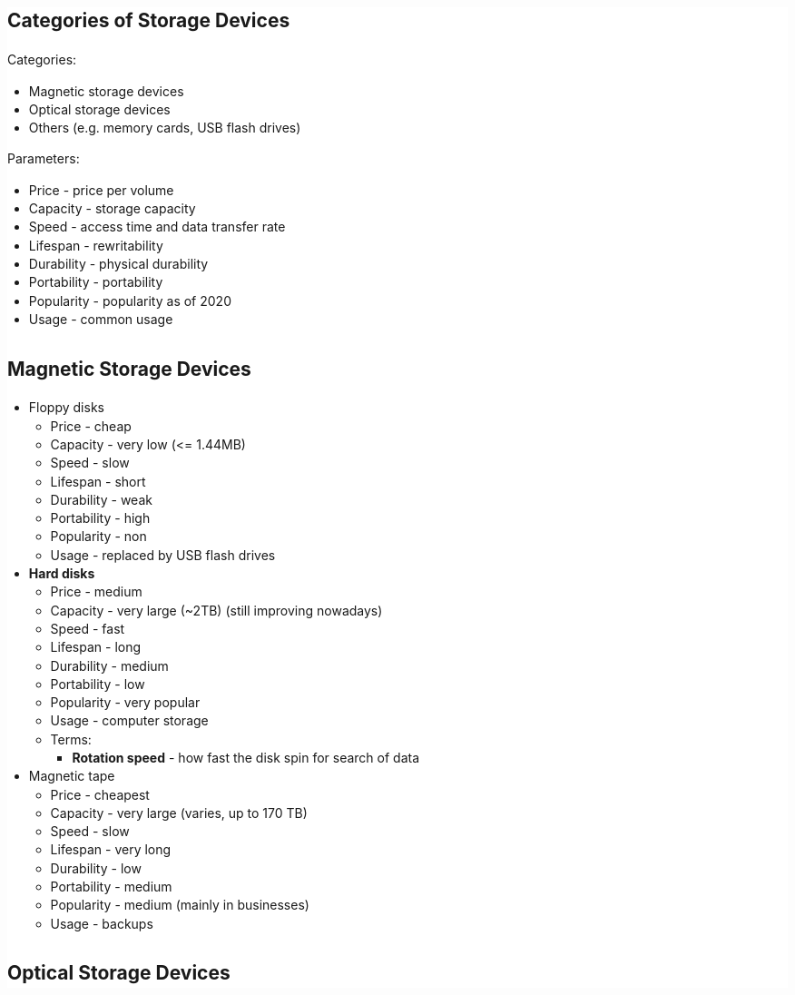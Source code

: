 ## Categories of Storage Devices

Categories:

* Magnetic storage devices
* Optical storage devices
* Others (e.g. memory cards, USB flash drives)

Parameters:

* Price - price per volume
* Capacity - storage capacity
* Speed - access time and data transfer rate
* Lifespan - rewritability
* Durability - physical durability
* Portability - portability
* Popularity - popularity as of 2020
* Usage - common usage

## Magnetic Storage Devices

* Floppy disks
    - Price - cheap
    - Capacity - very low (<= 1.44MB)
    - Speed - slow
    - Lifespan - short
    - Durability - weak
    - Portability - high
    - Popularity - non
    - Usage - replaced by USB flash drives
* **Hard disks**
    - Price - medium
    - Capacity - very large (~2TB) (still improving nowadays)
    - Speed - fast
    - Lifespan - long
    - Durability - medium
    - Portability - low
    - Popularity - very popular
    - Usage - computer storage
  + Terms: 
    - __Rotation speed__ - how fast the disk spin for search of data
* Magnetic tape
    - Price - cheapest
    - Capacity - very large (varies, up to 170 TB)
    - Speed - slow
    - Lifespan - very long
    - Durability - low
    - Portability - medium
    - Popularity - medium (mainly in businesses)
    - Usage - backups

## Optical Storage Devices
